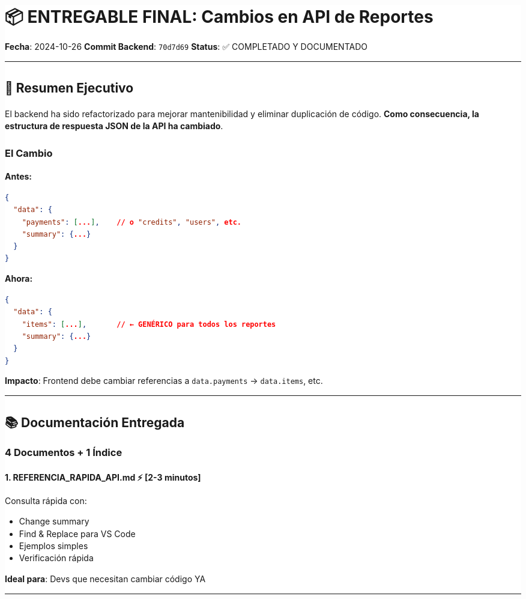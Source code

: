 # 📦 ENTREGABLE FINAL: Cambios en API de Reportes

**Fecha**: 2024-10-26
**Commit Backend**: `70d7d69`
**Status**: ✅ COMPLETADO Y DOCUMENTADO

---

## 🎯 Resumen Ejecutivo

El backend ha sido refactorizado para mejorar mantenibilidad y eliminar duplicación de código. **Como consecuencia, la estructura de respuesta JSON de la API ha cambiado**.

### El Cambio

**Antes:**
```json
{
  "data": {
    "payments": [...],    // o "credits", "users", etc.
    "summary": {...}
  }
}
```

**Ahora:**
```json
{
  "data": {
    "items": [...],       // ← GENÉRICO para todos los reportes
    "summary": {...}
  }
}
```

**Impacto**: Frontend debe cambiar referencias a `data.payments` → `data.items`, etc.

---

## 📚 Documentación Entregada

### 4 Documentos + 1 Índice

#### 1. **REFERENCIA_RAPIDA_API.md** ⚡ [2-3 minutos]
Consulta rápida con:
- Change summary
- Find & Replace para VS Code
- Ejemplos simples
- Verificación rápida

**Ideal para**: Devs que necesitan cambiar código YA

---